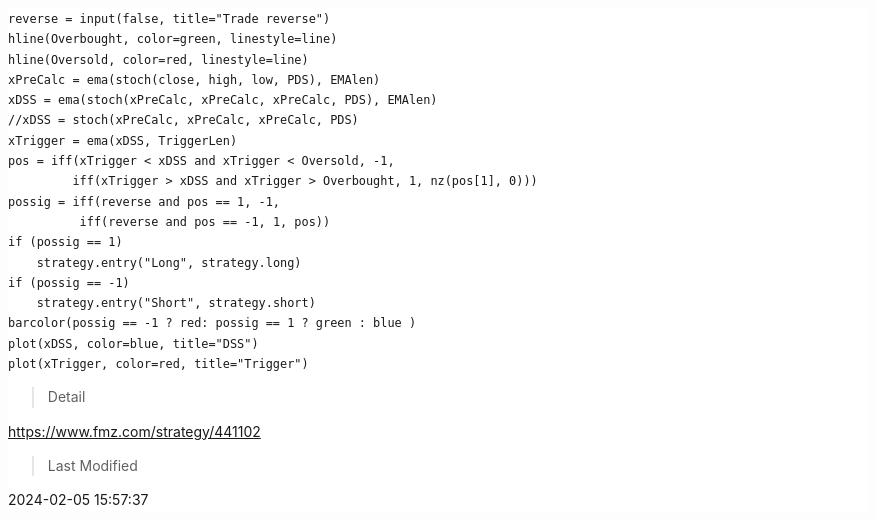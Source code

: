 ``` pinescript
reverse = input(false, title="Trade reverse")
hline(Overbought, color=green, linestyle=line)
hline(Oversold, color=red, linestyle=line)
xPreCalc = ema(stoch(close, high, low, PDS), EMAlen)
xDSS = ema(stoch(xPreCalc, xPreCalc, xPreCalc, PDS), EMAlen)
//xDSS = stoch(xPreCalc, xPreCalc, xPreCalc, PDS)
xTrigger = ema(xDSS, TriggerLen)
pos = iff(xTrigger < xDSS and xTrigger < Oversold, -1,
	     iff(xTrigger > xDSS and xTrigger > Overbought, 1, nz(pos[1], 0))) 
possig = iff(reverse and pos == 1, -1,
          iff(reverse and pos == -1, 1, pos))	   
if (possig == 1) 
    strategy.entry("Long", strategy.long)
if (possig == -1)
    strategy.entry("Short", strategy.short)	   	    
barcolor(possig == -1 ? red: possig == 1 ? green : blue )
plot(xDSS, color=blue, title="DSS")
plot(xTrigger, color=red, title="Trigger")
```

> Detail

https://www.fmz.com/strategy/441102

> Last Modified

2024-02-05 15:57:37
